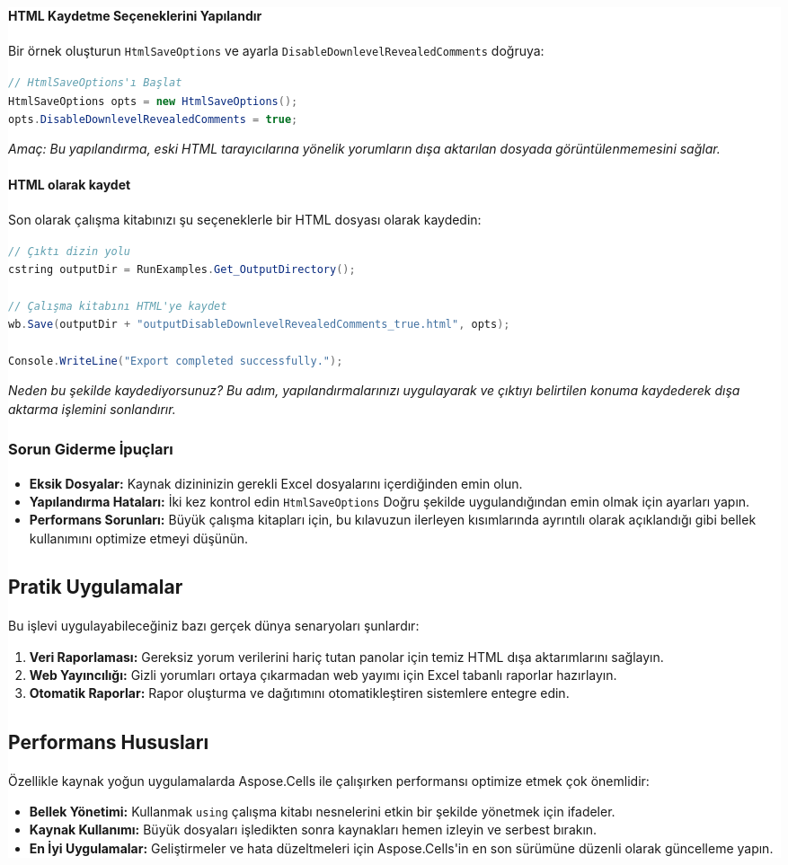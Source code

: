 #### HTML Kaydetme Seçeneklerini Yapılandır

Bir örnek oluşturun `HtmlSaveOptions` ve ayarla `DisableDownlevelRevealedComments` doğruya:

```csharp
// HtmlSaveOptions'ı Başlat
HtmlSaveOptions opts = new HtmlSaveOptions();
opts.DisableDownlevelRevealedComments = true;
```
*Amaç: Bu yapılandırma, eski HTML tarayıcılarına yönelik yorumların dışa aktarılan dosyada görüntülenmemesini sağlar.*

#### HTML olarak kaydet

Son olarak çalışma kitabınızı şu seçeneklerle bir HTML dosyası olarak kaydedin:

```csharp
// Çıktı dizin yolu
cstring outputDir = RunExamples.Get_OutputDirectory();

// Çalışma kitabını HTML'ye kaydet
wb.Save(outputDir + "outputDisableDownlevelRevealedComments_true.html", opts);

Console.WriteLine("Export completed successfully.");
```
*Neden bu şekilde kaydediyorsunuz? Bu adım, yapılandırmalarınızı uygulayarak ve çıktıyı belirtilen konuma kaydederek dışa aktarma işlemini sonlandırır.*

### Sorun Giderme İpuçları

- **Eksik Dosyalar:** Kaynak dizininizin gerekli Excel dosyalarını içerdiğinden emin olun.
- **Yapılandırma Hataları:** İki kez kontrol edin `HtmlSaveOptions` Doğru şekilde uygulandığından emin olmak için ayarları yapın.
- **Performans Sorunları:** Büyük çalışma kitapları için, bu kılavuzun ilerleyen kısımlarında ayrıntılı olarak açıklandığı gibi bellek kullanımını optimize etmeyi düşünün.

## Pratik Uygulamalar

Bu işlevi uygulayabileceğiniz bazı gerçek dünya senaryoları şunlardır:
1. **Veri Raporlaması:** Gereksiz yorum verilerini hariç tutan panolar için temiz HTML dışa aktarımlarını sağlayın.
2. **Web Yayıncılığı:** Gizli yorumları ortaya çıkarmadan web yayımı için Excel tabanlı raporlar hazırlayın.
3. **Otomatik Raporlar:** Rapor oluşturma ve dağıtımını otomatikleştiren sistemlere entegre edin.

## Performans Hususları

Özellikle kaynak yoğun uygulamalarda Aspose.Cells ile çalışırken performansı optimize etmek çok önemlidir:
- **Bellek Yönetimi:** Kullanmak `using` çalışma kitabı nesnelerini etkin bir şekilde yönetmek için ifadeler.
- **Kaynak Kullanımı:** Büyük dosyaları işledikten sonra kaynakları hemen izleyin ve serbest bırakın.
- **En İyi Uygulamalar:** Geliştirmeler ve hata düzeltmeleri için Aspose.Cells'in en son sürümüne düzenli olarak güncelleme yapın.
